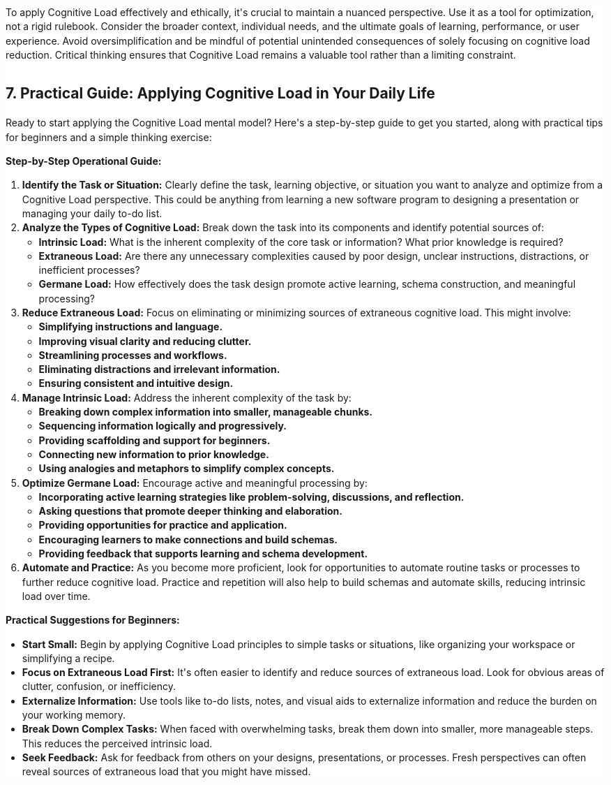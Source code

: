 To apply Cognitive Load effectively and ethically, it's crucial to maintain a nuanced perspective.  Use it as a tool for optimization, not a rigid rulebook.  Consider the broader context, individual needs, and the ultimate goals of learning, performance, or user experience.  Avoid oversimplification and be mindful of potential unintended consequences of solely focusing on cognitive load reduction. Critical thinking ensures that Cognitive Load remains a valuable tool rather than a limiting constraint.

## 7. Practical Guide: Applying Cognitive Load in Your Daily Life

Ready to start applying the Cognitive Load mental model? Here's a step-by-step guide to get you started, along with practical tips for beginners and a simple thinking exercise:

**Step-by-Step Operational Guide:**

1.  **Identify the Task or Situation:**  Clearly define the task, learning objective, or situation you want to analyze and optimize from a Cognitive Load perspective.  This could be anything from learning a new software program to designing a presentation or managing your daily to-do list.
2.  **Analyze the Types of Cognitive Load:**  Break down the task into its components and identify potential sources of:
    *   **Intrinsic Load:** What is the inherent complexity of the core task or information? What prior knowledge is required?
    *   **Extraneous Load:** Are there any unnecessary complexities caused by poor design, unclear instructions, distractions, or inefficient processes?
    *   **Germane Load:**  How effectively does the task design promote active learning, schema construction, and meaningful processing?
3.  **Reduce Extraneous Load:**  Focus on eliminating or minimizing sources of extraneous cognitive load. This might involve:
    *   **Simplifying instructions and language.**
    *   **Improving visual clarity and reducing clutter.**
    *   **Streamlining processes and workflows.**
    *   **Eliminating distractions and irrelevant information.**
    *   **Ensuring consistent and intuitive design.**
4.  **Manage Intrinsic Load:**  Address the inherent complexity of the task by:
    *   **Breaking down complex information into smaller, manageable chunks.**
    *   **Sequencing information logically and progressively.**
    *   **Providing scaffolding and support for beginners.**
    *   **Connecting new information to prior knowledge.**
    *   **Using analogies and metaphors to simplify complex concepts.**
5.  **Optimize Germane Load:**  Encourage active and meaningful processing by:
    *   **Incorporating active learning strategies like problem-solving, discussions, and reflection.**
    *   **Asking questions that promote deeper thinking and elaboration.**
    *   **Providing opportunities for practice and application.**
    *   **Encouraging learners to make connections and build schemas.**
    *   **Providing feedback that supports learning and schema development.**
6.  **Automate and Practice:**  As you become more proficient, look for opportunities to automate routine tasks or processes to further reduce cognitive load.  Practice and repetition will also help to build schemas and automate skills, reducing intrinsic load over time.

**Practical Suggestions for Beginners:**

*   **Start Small:**  Begin by applying Cognitive Load principles to simple tasks or situations, like organizing your workspace or simplifying a recipe.
*   **Focus on Extraneous Load First:**  It's often easier to identify and reduce sources of extraneous load. Look for obvious areas of clutter, confusion, or inefficiency.
*   **Externalize Information:**  Use tools like to-do lists, notes, and visual aids to externalize information and reduce the burden on your working memory.
*   **Break Down Complex Tasks:**  When faced with overwhelming tasks, break them down into smaller, more manageable steps. This reduces the perceived intrinsic load.
*   **Seek Feedback:**  Ask for feedback from others on your designs, presentations, or processes.  Fresh perspectives can often reveal sources of extraneous load that you might have missed.
